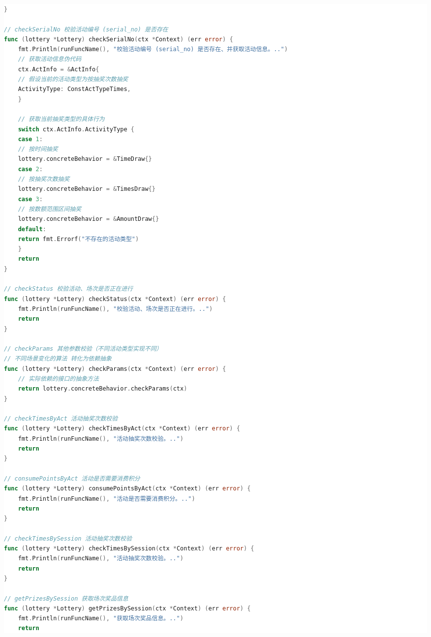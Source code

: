 ```go
}

// checkSerialNo 校验活动编号 (serial_no) 是否存在
func (lottery *Lottery) checkSerialNo(ctx *Context) (err error) {
    fmt.Println(runFuncName(), "校验活动编号 (serial_no) 是否存在、并获取活动信息。..")
    // 获取活动信息伪代码
    ctx.ActInfo = &ActInfo{
    // 假设当前的活动类型为按抽奖次数抽奖
    ActivityType: ConstActTypeTimes,
    }

    // 获取当前抽奖类型的具体行为
    switch ctx.ActInfo.ActivityType {
    case 1:
    // 按时间抽奖
    lottery.concreteBehavior = &TimeDraw{}
    case 2:
    // 按抽奖次数抽奖
    lottery.concreteBehavior = &TimesDraw{}
    case 3:
    // 按数额范围区间抽奖
    lottery.concreteBehavior = &AmountDraw{}
    default:
    return fmt.Errorf("不存在的活动类型")
    }
    return
}

// checkStatus 校验活动、场次是否正在进行
func (lottery *Lottery) checkStatus(ctx *Context) (err error) {
    fmt.Println(runFuncName(), "校验活动、场次是否正在进行。..")
    return
}

// checkParams 其他参数校验（不同活动类型实现不同）
// 不同场景变化的算法 转化为依赖抽象
func (lottery *Lottery) checkParams(ctx *Context) (err error) {
    // 实际依赖的接口的抽象方法
    return lottery.concreteBehavior.checkParams(ctx)
}

// checkTimesByAct 活动抽奖次数校验
func (lottery *Lottery) checkTimesByAct(ctx *Context) (err error) {
    fmt.Println(runFuncName(), "活动抽奖次数校验。..")
    return
}

// consumePointsByAct 活动是否需要消费积分
func (lottery *Lottery) consumePointsByAct(ctx *Context) (err error) {
    fmt.Println(runFuncName(), "活动是否需要消费积分。..")
    return
}

// checkTimesBySession 活动抽奖次数校验
func (lottery *Lottery) checkTimesBySession(ctx *Context) (err error) {
    fmt.Println(runFuncName(), "活动抽奖次数校验。..")
    return
}

// getPrizesBySession 获取场次奖品信息
func (lottery *Lottery) getPrizesBySession(ctx *Context) (err error) {
    fmt.Println(runFuncName(), "获取场次奖品信息。..")
    return
```